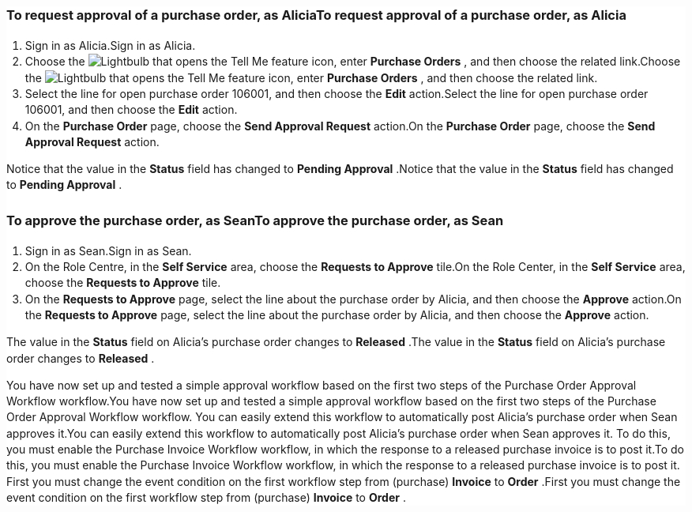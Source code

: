 ### <a name="to-request-approval-of-a-purchase-order-as-alicia"></a><span data-ttu-id="b20ee-179">To request approval of a purchase order, as Alicia</span><span class="sxs-lookup"><span data-stu-id="b20ee-179">To request approval of a purchase order, as Alicia</span></span>  
1. <span data-ttu-id="b20ee-180">Sign in as Alicia.</span><span class="sxs-lookup"><span data-stu-id="b20ee-180">Sign in as Alicia.</span></span>
2.  <span data-ttu-id="b20ee-181">Choose the ![Lightbulb that opens the Tell Me feature](media/ui-search/search_small.png "Tell me what you want to do") icon, enter **Purchase Orders** , and then choose the related link.</span><span class="sxs-lookup"><span data-stu-id="b20ee-181">Choose the ![Lightbulb that opens the Tell Me feature](media/ui-search/search_small.png "Tell me what you want to do") icon, enter **Purchase Orders** , and then choose the related link.</span></span>  
3.  <span data-ttu-id="b20ee-182">Select the line for open purchase order 106001, and then choose the **Edit** action.</span><span class="sxs-lookup"><span data-stu-id="b20ee-182">Select the line for open purchase order 106001, and then choose the **Edit** action.</span></span>  
4.  <span data-ttu-id="b20ee-183">On the **Purchase Order** page, choose the **Send Approval Request** action.</span><span class="sxs-lookup"><span data-stu-id="b20ee-183">On the **Purchase Order** page, choose the **Send Approval Request** action.</span></span>  

<span data-ttu-id="b20ee-184">Notice that the value in the **Status** field has changed to **Pending Approval** .</span><span class="sxs-lookup"><span data-stu-id="b20ee-184">Notice that the value in the **Status** field has changed to **Pending Approval** .</span></span>  

### <a name="to-approve-the-purchase-order-as-sean"></a><span data-ttu-id="b20ee-185">To approve the purchase order, as Sean</span><span class="sxs-lookup"><span data-stu-id="b20ee-185">To approve the purchase order, as Sean</span></span>  
1. <span data-ttu-id="b20ee-186">Sign in as Sean.</span><span class="sxs-lookup"><span data-stu-id="b20ee-186">Sign in as Sean.</span></span>
2. <span data-ttu-id="b20ee-187">On the Role Centre, in the **Self Service** area, choose the **Requests to Approve** tile.</span><span class="sxs-lookup"><span data-stu-id="b20ee-187">On the Role Center, in the **Self Service** area, choose the **Requests to Approve** tile.</span></span>
3. <span data-ttu-id="b20ee-188">On the **Requests to Approve** page, select the line about the purchase order by Alicia, and then choose the **Approve** action.</span><span class="sxs-lookup"><span data-stu-id="b20ee-188">On the **Requests to Approve** page, select the line about the purchase order by Alicia, and then choose the **Approve** action.</span></span>  

<span data-ttu-id="b20ee-189">The value in the **Status** field on Alicia’s purchase order changes to **Released** .</span><span class="sxs-lookup"><span data-stu-id="b20ee-189">The value in the **Status** field on Alicia’s purchase order changes to **Released** .</span></span>  

<span data-ttu-id="b20ee-190">You have now set up and tested a simple approval workflow based on the first two steps of the Purchase Order Approval Workflow workflow.</span><span class="sxs-lookup"><span data-stu-id="b20ee-190">You have now set up and tested a simple approval workflow based on the first two steps of the Purchase Order Approval Workflow workflow.</span></span> <span data-ttu-id="b20ee-191">You can easily extend this workflow to automatically post Alicia’s purchase order when Sean approves it.</span><span class="sxs-lookup"><span data-stu-id="b20ee-191">You can easily extend this workflow to automatically post Alicia’s purchase order when Sean approves it.</span></span> <span data-ttu-id="b20ee-192">To do this, you must enable the Purchase Invoice Workflow workflow, in which the response to a released purchase invoice is to post it.</span><span class="sxs-lookup"><span data-stu-id="b20ee-192">To do this, you must enable the Purchase Invoice Workflow workflow, in which the response to a released purchase invoice is to post it.</span></span> <span data-ttu-id="b20ee-193">First you must change the event condition on the first workflow step from (purchase) **Invoice** to **Order** .</span><span class="sxs-lookup"><span data-stu-id="b20ee-193">First you must change the event condition on the first workflow step from (purchase) **Invoice** to **Order** .</span></span>  

